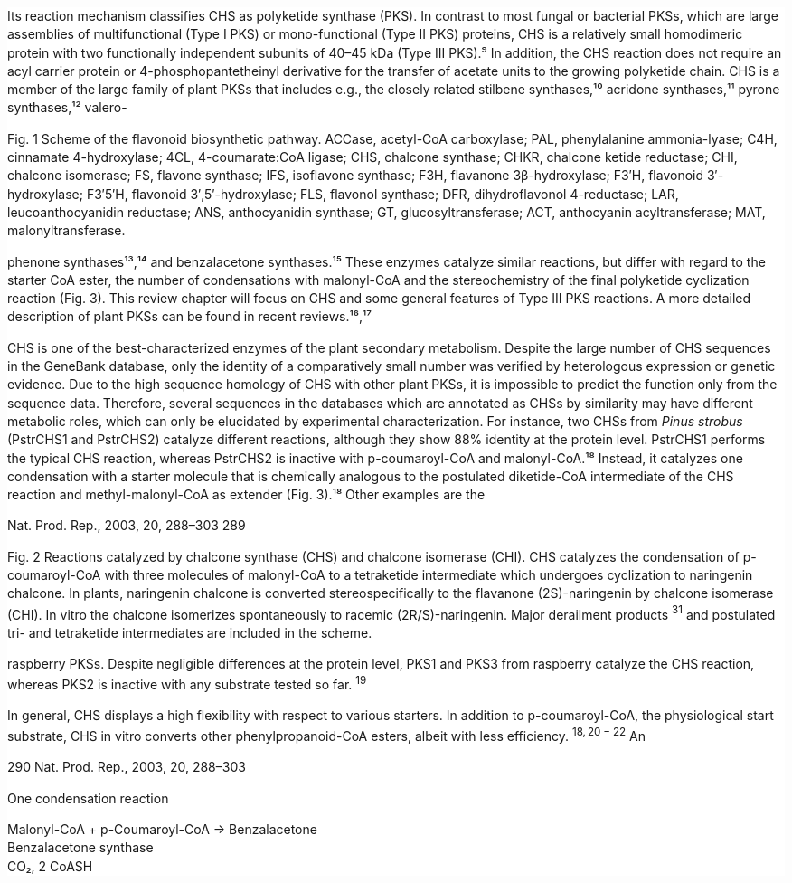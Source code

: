 Its reaction mechanism classifies CHS as polyketide synthase (PKS). In contrast to most fungal or bacterial PKSs, which are large assemblies of multifunctional (Type I PKS) or mono-functional (Type II PKS) proteins, CHS is a relatively small homodimeric protein with two functionally independent subunits of 40–45 kDa (Type III PKS).⁹ In addition, the CHS reaction does not require an acyl carrier protein or 4-phosphopantetheinyl derivative for the transfer of acetate units to the growing polyketide chain. CHS is a member of the large family of plant PKSs that includes e.g., the closely related stilbene synthases,¹⁰ acridone synthases,¹¹ pyrone synthases,¹² valero-

Fig. 1 Scheme of the flavonoid biosynthetic pathway. ACCase, acetyl-CoA carboxylase; PAL, phenylalanine ammonia-lyase; C4H, cinnamate 4-hydroxylase; 4CL, 4-coumarate:CoA ligase; CHS, chalcone synthase; CHKR, chalcone ketide reductase; CHI, chalcone isomerase; FS, flavone synthase; IFS, isoflavone synthase; F3H, flavanone 3β-hydroxylase; F3′H, flavonoid 3′-hydroxylase; F3′5′H, flavonoid 3′,5′-hydroxylase; FLS, flavonol synthase; DFR, dihydroflavonol 4-reductase; LAR, leucoanthocyanidin reductase; ANS, anthocyanidin synthase; GT, glucosyltransferase; ACT, anthocyanin acyltransferase; MAT, malonyltransferase.

phenone synthases¹³,¹⁴ and benzalacetone synthases.¹⁵ These enzymes catalyze similar reactions, but differ with regard to the starter CoA ester, the number of condensations with malonyl-CoA and the stereochemistry of the final polyketide cyclization reaction (Fig. 3). This review chapter will focus on CHS and some general features of Type III PKS reactions. A more detailed description of plant PKSs can be found in recent reviews.¹⁶,¹⁷

CHS is one of the best-characterized enzymes of the plant secondary metabolism. Despite the large number of CHS sequences in the GeneBank database, only the identity of a comparatively small number was verified by heterologous expression or genetic evidence. Due to the high sequence homology of CHS with other plant PKSs, it is impossible to predict the function only from the sequence data. Therefore, several sequences in the databases which are annotated as CHSs by similarity may have different metabolic roles, which can only be elucidated by experimental characterization. For instance, two CHSs from *Pinus strobus* (PstrCHS1 and PstrCHS2) catalyze different reactions, although they show 88% identity at the protein level. PstrCHS1 performs the typical CHS reaction, whereas PstrCHS2 is inactive with p-coumaroyl-CoA and malonyl-CoA.¹⁸ Instead, it catalyzes one condensation with a starter molecule that is chemically analogous to the postulated diketide-CoA intermediate of the CHS reaction and methyl-malonyl-CoA as extender (Fig. 3).¹⁸ Other examples are the

Nat. Prod. Rep., 2003, 20, 288–303 289

Fig. 2 Reactions catalyzed by chalcone synthase (CHS) and chalcone isomerase (CHI). CHS catalyzes the condensation of p-coumaroyl-CoA with three molecules of malonyl-CoA to a tetraketide intermediate which undergoes cyclization to naringenin chalcone. In plants, naringenin chalcone is converted stereospecifically to the flavanone (2S)-naringenin by chalcone isomerase (CHI). In vitro the chalcone isomerizes spontaneously to racemic (2R/S)-naringenin. Major derailment products ${}^{31}$ and postulated tri- and tetraketide intermediates are included in the scheme.

raspberry PKSs. Despite negligible differences at the protein level, PKS1 and PKS3 from raspberry catalyze the CHS reaction, whereas PKS2 is inactive with any substrate tested so far. ${}^{19}$

In general, CHS displays a high flexibility with respect to various starters. In addition to p-coumaroyl-CoA, the physiological start substrate, CHS in vitro converts other phenylpropanoid-CoA esters, albeit with less efficiency. ${}^{18,20-22}$ An

290 Nat. Prod. Rep., 2003, 20, 288–303

One condensation reaction

Malonyl-CoA + p-Coumaroyl-CoA → Benzalacetone  
Benzalacetone synthase  
CO₂, 2 CoASH  
